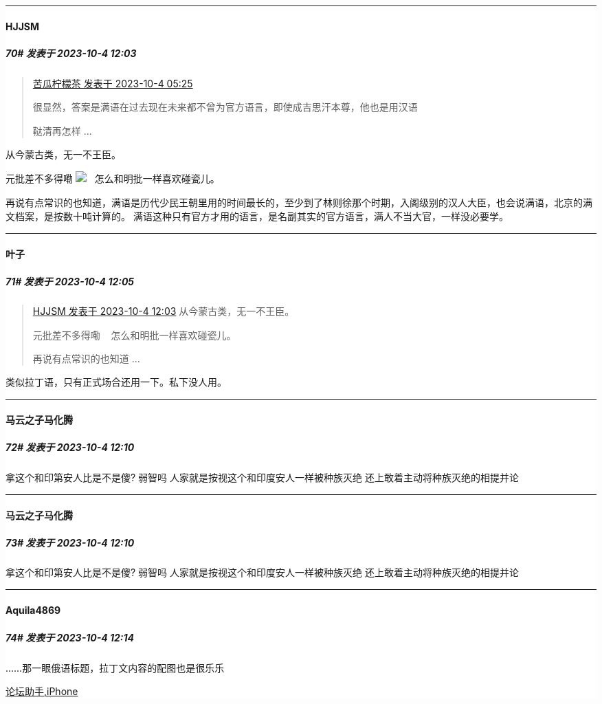 *****

####  HJJSM  
##### 70#       发表于 2023-10-4 12:03

<blockquote><a href="httphttps://bbs.saraba1st.com/2b/forum.php?mod=redirect&amp;goto=findpost&amp;pid=62609317&amp;ptid=2155415" target="_blank">苦瓜柠檬茶 发表于 2023-10-4 05:25</a>

很显然，答案是满语在过去现在未来都不曾为官方语言，即使成吉思汗本尊，他也是用汉语

鞑清再怎样 ...</blockquote>
从今蒙古类，无一不王臣。

元批差不多得嘞 <img src="https://static.saraba1st.com/image/smiley/face2017/068.png" referrerpolicy="no-referrer">   怎么和明批一样喜欢碰瓷儿。

再说有点常识的也知道，满语是历代少民王朝里用的时间最长的，至少到了林则徐那个时期，入阁级别的汉人大臣，也会说满语，北京的满文档案，是按数十吨计算的。 满语这种只有官方才用的语言，是名副其实的官方语言，满人不当大官，一样没必要学。


*****

####  叶子  
##### 71#       发表于 2023-10-4 12:05

<blockquote><a href="httphttps://bbs.saraba1st.com/2b/forum.php?mod=redirect&amp;goto=findpost&amp;pid=62611098&amp;ptid=2155415" target="_blank">HJJSM 发表于 2023-10-4 12:03</a>
从今蒙古类，无一不王臣。

元批差不多得嘞    怎么和明批一样喜欢碰瓷儿。

再说有点常识的也知道 ...</blockquote>
类似拉丁语，只有正式场合还用一下。私下没人用。

*****

####  马云之子马化腾  
##### 72#       发表于 2023-10-4 12:10

拿这个和印第安人比是不是傻? 弱智吗 人家就是按视这个和印度安人一样被种族灭绝 还上敢着主动将种族灭绝的相提并论

*****

####  马云之子马化腾  
##### 73#       发表于 2023-10-4 12:10

拿这个和印第安人比是不是傻? 弱智吗 人家就是按视这个和印度安人一样被种族灭绝 还上敢着主动将种族灭绝的相提并论


*****

####  Aquila4869  
##### 74#       发表于 2023-10-4 12:14

……那一眼俄语标题，拉丁文内容的配图也是很乐乐

[论坛助手,iPhone](https://bbs.saraba1st.com/2b/forum.php?mod=viewthread&amp;tid=2029836)
